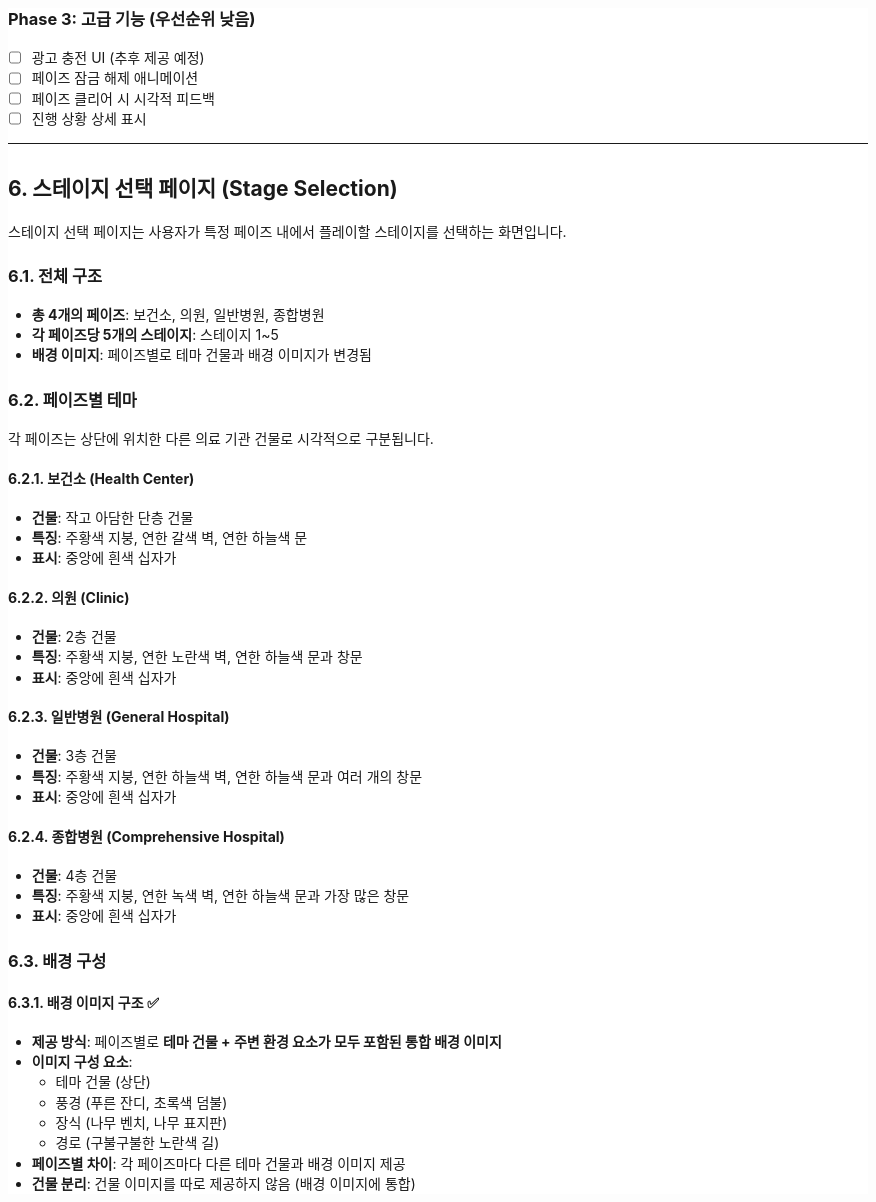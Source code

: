 ### Phase 3: 고급 기능 (우선순위 낮음)

- [ ] 광고 충전 UI (추후 제공 예정)
- [ ] 페이즈 잠금 해제 애니메이션
- [ ] 페이즈 클리어 시 시각적 피드백
- [ ] 진행 상황 상세 표시

---

## 6. 스테이지 선택 페이지 (Stage Selection)

스테이지 선택 페이지는 사용자가 특정 페이즈 내에서 플레이할 스테이지를 선택하는 화면입니다.

### 6.1. 전체 구조

- **총 4개의 페이즈**: 보건소, 의원, 일반병원, 종합병원
- **각 페이즈당 5개의 스테이지**: 스테이지 1~5
- **배경 이미지**: 페이즈별로 테마 건물과 배경 이미지가 변경됨

### 6.2. 페이즈별 테마

각 페이즈는 상단에 위치한 다른 의료 기관 건물로 시각적으로 구분됩니다.

#### 6.2.1. 보건소 (Health Center)

- **건물**: 작고 아담한 단층 건물
- **특징**: 주황색 지붕, 연한 갈색 벽, 연한 하늘색 문
- **표시**: 중앙에 흰색 십자가

#### 6.2.2. 의원 (Clinic)

- **건물**: 2층 건물
- **특징**: 주황색 지붕, 연한 노란색 벽, 연한 하늘색 문과 창문
- **표시**: 중앙에 흰색 십자가

#### 6.2.3. 일반병원 (General Hospital)

- **건물**: 3층 건물
- **특징**: 주황색 지붕, 연한 하늘색 벽, 연한 하늘색 문과 여러 개의 창문
- **표시**: 중앙에 흰색 십자가

#### 6.2.4. 종합병원 (Comprehensive Hospital)

- **건물**: 4층 건물
- **특징**: 주황색 지붕, 연한 녹색 벽, 연한 하늘색 문과 가장 많은 창문
- **표시**: 중앙에 흰색 십자가

### 6.3. 배경 구성

#### 6.3.1. 배경 이미지 구조 ✅

- **제공 방식**: 페이즈별로 **테마 건물 + 주변 환경 요소가 모두 포함된 통합 배경 이미지**
- **이미지 구성 요소**:
  - 테마 건물 (상단)
  - 풍경 (푸른 잔디, 초록색 덤불)
  - 장식 (나무 벤치, 나무 표지판)
  - 경로 (구불구불한 노란색 길)
- **페이즈별 차이**: 각 페이즈마다 다른 테마 건물과 배경 이미지 제공
- **건물 분리**: 건물 이미지를 따로 제공하지 않음 (배경 이미지에 통합)

